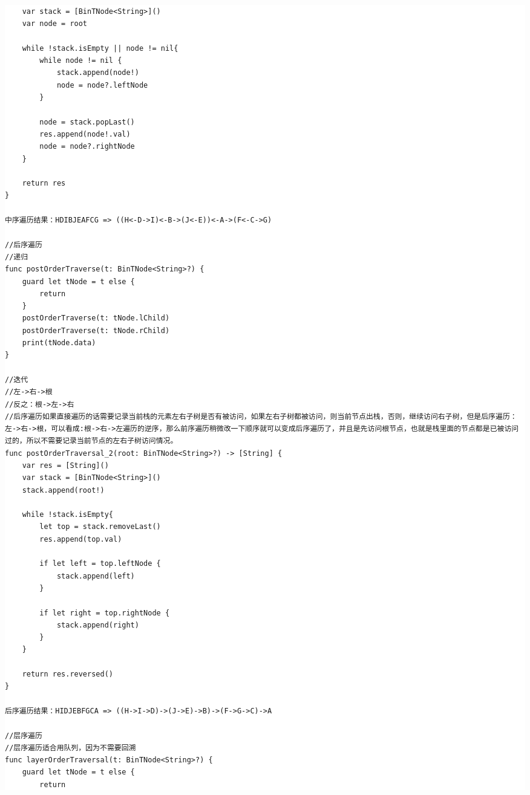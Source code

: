 ```
    var stack = [BinTNode<String>]()
    var node = root

    while !stack.isEmpty || node != nil{
        while node != nil {
            stack.append(node!)
            node = node?.leftNode
        }
        
        node = stack.popLast()
        res.append(node!.val)
        node = node?.rightNode
    }
    
    return res
}

中序遍历结果：HDIBJEAFCG => ((H<-D->I)<-B->(J<-E))<-A->(F<-C->G)

//后序遍历
//递归
func postOrderTraverse(t: BinTNode<String>?) {
    guard let tNode = t else {
        return
    }
    postOrderTraverse(t: tNode.lChild)
    postOrderTraverse(t: tNode.rChild)
    print(tNode.data)
}

//迭代
//左->右->根
//反之：根->左->右
//后序遍历如果直接遍历的话需要记录当前栈的元素左右子树是否有被访问，如果左右子树都被访问，则当前节点出栈，否则，继续访问右子树，但是后序遍历：左->右->根，可以看成:根->右->左遍历的逆序，那么前序遍历稍微改一下顺序就可以变成后序遍历了，并且是先访问根节点，也就是栈里面的节点都是已被访问过的，所以不需要记录当前节点的左右子树访问情况。
func postOrderTraversal_2(root: BinTNode<String>?) -> [String] {
    var res = [String]()
    var stack = [BinTNode<String>]()
    stack.append(root!)

    while !stack.isEmpty{
        let top = stack.removeLast()
        res.append(top.val)
        
        if let left = top.leftNode {
            stack.append(left)
        }
        
        if let right = top.rightNode {
            stack.append(right)
        }
    }
    
    return res.reversed()
}

后序遍历结果：HIDJEBFGCA => ((H->I->D)->(J->E)->B)->(F->G->C)->A

//层序遍历
//层序遍历适合用队列，因为不需要回溯
func layerOrderTraversal(t: BinTNode<String>?) {
    guard let tNode = t else {
        return
```